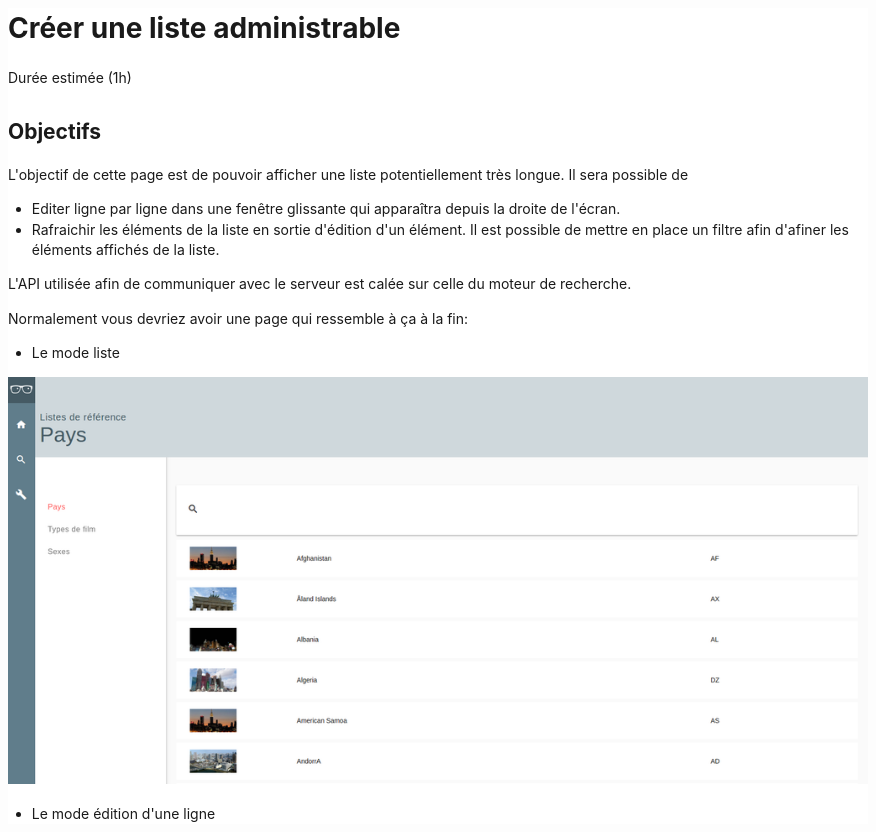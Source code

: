 # Créer une liste administrable

Durée estimée (1h)

## Objectifs

L'objectif de cette page est de pouvoir afficher une liste potentiellement très longue.
Il sera possible de
- Editer ligne par ligne dans une fenêtre glissante qui apparaîtra depuis la droite de l'écran.
- Rafraichir les éléments de la liste en sortie d'édition d'un élément.
Il est possible  de mettre en place un filtre afin d'afiner les éléments affichés de la liste.

L'API utilisée afin de communiquer avec le serveur est calée sur celle du moteur de recherche.

Normalement vous devriez avoir une page qui ressemble à ça à la fin:

- Le mode liste

![](admin-country.png)

- Le mode édition d'une ligne
